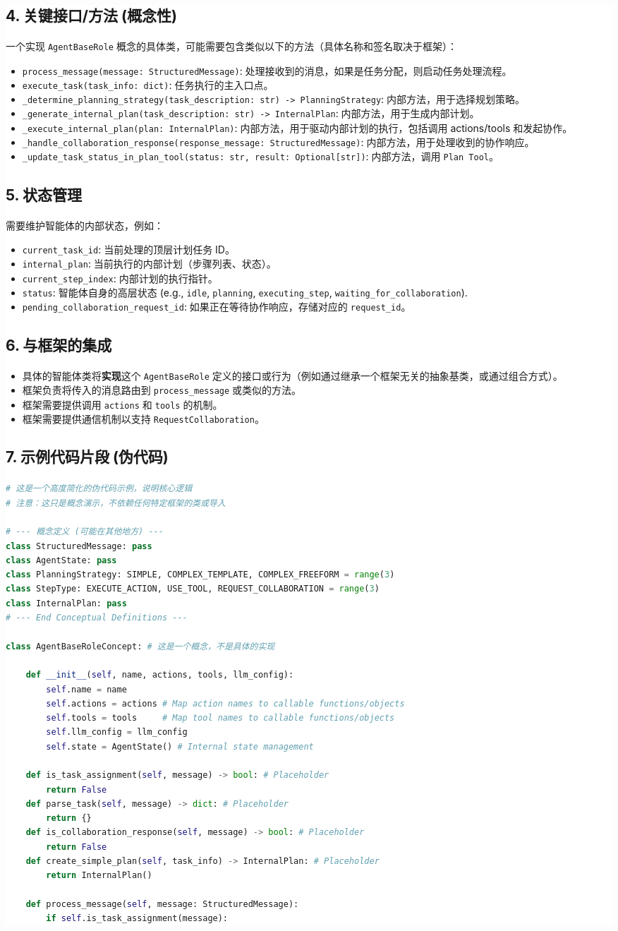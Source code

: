 ## 4. 关键接口/方法 (概念性)

一个实现 `AgentBaseRole` 概念的具体类，可能需要包含类似以下的方法（具体名称和签名取决于框架）：

*   `process_message(message: StructuredMessage)`: 处理接收到的消息，如果是任务分配，则启动任务处理流程。
*   `execute_task(task_info: dict)`: 任务执行的主入口点。
*   `_determine_planning_strategy(task_description: str) -> PlanningStrategy`: 内部方法，用于选择规划策略。
*   `_generate_internal_plan(task_description: str) -> InternalPlan`: 内部方法，用于生成内部计划。
*   `_execute_internal_plan(plan: InternalPlan)`: 内部方法，用于驱动内部计划的执行，包括调用 actions/tools 和发起协作。
*   `_handle_collaboration_response(response_message: StructuredMessage)`: 内部方法，用于处理收到的协作响应。
*   `_update_task_status_in_plan_tool(status: str, result: Optional[str])`: 内部方法，调用 `Plan Tool`。

## 5. 状态管理

需要维护智能体的内部状态，例如：

*   `current_task_id`: 当前处理的顶层计划任务 ID。
*   `internal_plan`: 当前执行的内部计划（步骤列表、状态）。
*   `current_step_index`: 内部计划的执行指针。
*   `status`: 智能体自身的高层状态 (e.g., `idle`, `planning`, `executing_step`, `waiting_for_collaboration`).
*   `pending_collaboration_request_id`: 如果正在等待协作响应，存储对应的 `request_id`。

## 6. 与框架的集成

*   具体的智能体类将**实现**这个 `AgentBaseRole` 定义的接口或行为（例如通过继承一个框架无关的抽象基类，或通过组合方式）。
*   框架负责将传入的消息路由到 `process_message` 或类似的方法。
*   框架需要提供调用 `actions` 和 `tools` 的机制。
*   框架需要提供通信机制以支持 `RequestCollaboration`。

## 7. 示例代码片段 (伪代码)

```python
# 这是一个高度简化的伪代码示例，说明核心逻辑
# 注意：这只是概念演示，不依赖任何特定框架的类或导入

# --- 概念定义 (可能在其他地方) ---
class StructuredMessage: pass
class AgentState: pass
class PlanningStrategy: SIMPLE, COMPLEX_TEMPLATE, COMPLEX_FREEFORM = range(3)
class StepType: EXECUTE_ACTION, USE_TOOL, REQUEST_COLLABORATION = range(3)
class InternalPlan: pass
# --- End Conceptual Definitions ---

class AgentBaseRoleConcept: # 这是一个概念，不是具体的实现

    def __init__(self, name, actions, tools, llm_config):
        self.name = name
        self.actions = actions # Map action names to callable functions/objects
        self.tools = tools     # Map tool names to callable functions/objects
        self.llm_config = llm_config
        self.state = AgentState() # Internal state management

    def is_task_assignment(self, message) -> bool: # Placeholder
        return False
    def parse_task(self, message) -> dict: # Placeholder
        return {}
    def is_collaboration_response(self, message) -> bool: # Placeholder
        return False
    def create_simple_plan(self, task_info) -> InternalPlan: # Placeholder
        return InternalPlan()

    def process_message(self, message: StructuredMessage):
        if self.is_task_assignment(message):
```